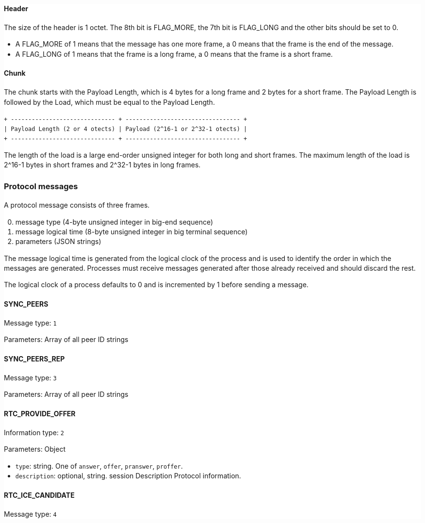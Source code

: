#### Header
The size of the header is 1 octet. The 8th bit is FLAG_MORE, the 7th bit is FLAG_LONG and the other bits should be set to 0.

- A FLAG_MORE of 1 means that the message has one more frame, a 0 means that the frame is the end of the message.
- A FLAG_LONG of 1 means that the frame is a long frame, a 0 means that the frame is a short frame.

#### Chunk
The chunk starts with the Payload Length, which is 4 bytes for a long frame and 2 bytes for a short frame. The Payload Length is followed by the Load, which must be equal to the Payload Length.

````
+ ------------------------------ + --------------------------------- +
| Payload Length (2 or 4 otects) | Payload (2^16-1 or 2^32-1 otects) |
+ ------------------------------ + --------------------------------- +
````

The length of the load is a large end-order unsigned integer for both long and short frames. The maximum length of the load is 2^16-1 bytes in short frames and 2^32-1 bytes in long frames.

### Protocol messages
A protocol message consists of three frames.

0. message type (4-byte unsigned integer in big-end sequence)
1. message logical time (8-byte unsigned integer in big terminal sequence)
2. parameters (JSON strings)

The message logical time is generated from the logical clock of the process and is used to identify the order in which the messages are generated. Processes must receive messages generated after those already received and should discard the rest.

The logical clock of a process defaults to 0 and is incremented by 1 before sending a message.

#### SYNC_PEERS

Message type: `1`

Parameters: Array of all peer ID strings

#### SYNC_PEERS_REP

Message type: `3`

Parameters: Array of all peer ID strings

#### RTC_PROVIDE_OFFER

Information type: `2`

Parameters: Object
- `type`: string. One of `answer`, `offer`, `pranswer`, `proffer`.
- `description`: optional, string. session Description Protocol information.

#### RTC_ICE_CANDIDATE

Message type: `4`
